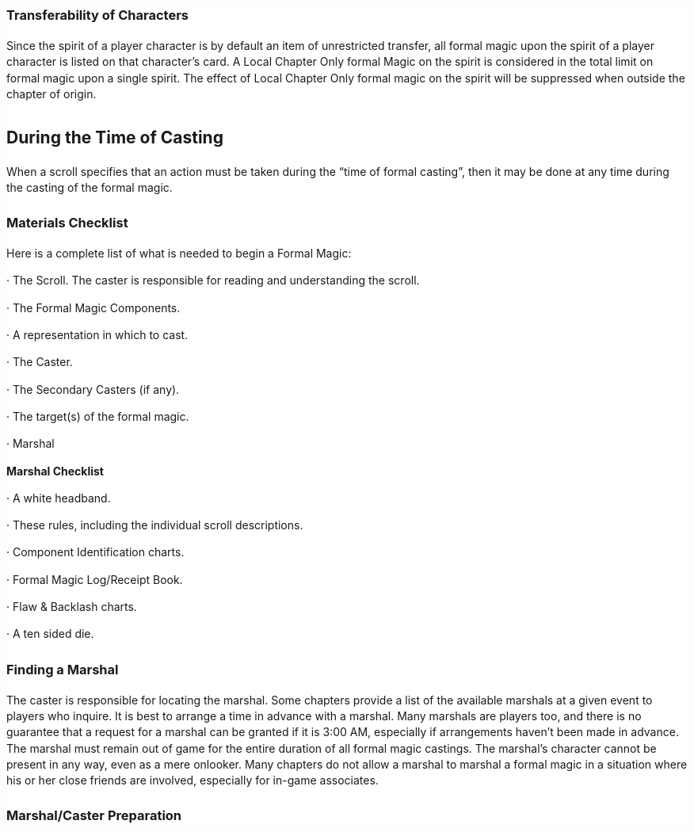 ### Transferability of Characters

Since the spirit of a player character is by default an item of unrestricted transfer, all formal magic upon the spirit of a player character is listed on that character’s card. A Local Chapter Only formal Magic on the spirit is considered in the total limit on formal magic upon a single spirit. The effect of Local Chapter Only formal magic on the spirit will be suppressed when outside the chapter of origin.

## During the Time of Casting

When a scroll specifies that an action must be taken during the “time of formal casting”, then it may be done at any time during the casting of the formal magic.

### Materials Checklist

Here is a complete list of what is needed to begin a Formal Magic:

·     The Scroll. The caster is responsible for reading and understanding the scroll.

·     The Formal Magic Components.

·     A representation in which to cast.

·     The Caster.

·     The Secondary Casters (if any).

·     The target(s) of the formal magic.

·     Marshal

**Marshal Checklist**

·     A white headband.

·     These rules, including the individual scroll descriptions.

·     Component Identification charts.

·     Formal Magic Log/Receipt Book.

·     Flaw & Backlash charts.

·     A ten sided die.

### Finding a Marshal

The caster is responsible for locating the marshal. Some chapters provide a list of the available marshals at a given event to players who inquire. It is best to arrange a time in advance with a marshal. Many marshals are players too, and there is no guarantee that a request for a marshal can be granted if it is 3:00 AM, especially if arrangements haven’t been made in advance. The marshal must remain out of game for the entire duration of all formal magic castings. The marshal’s character cannot be present in any way, even as a mere onlooker. Many chapters do not allow a marshal to marshal a formal magic in a situation where his or her close friends are involved, especially for in-game associates.

### Marshal/Caster Preparation
